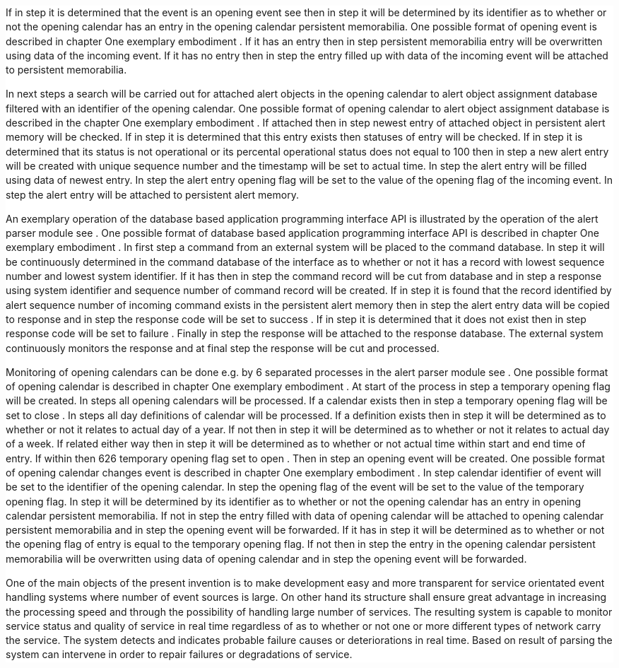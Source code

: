 If in step it is determined that the event is an opening event see then in step it will be determined by its identifier as to whether or not the opening calendar has an entry in the opening calendar persistent memorabilia. One possible format of opening event is described in chapter One exemplary embodiment . If it has an entry then in step persistent memorabilia entry will be overwritten using data of the incoming event. If it has no entry then in step the entry filled up with data of the incoming event will be attached to persistent memorabilia.

In next steps a search will be carried out for attached alert objects in the opening calendar to alert object assignment database filtered with an identifier of the opening calendar. One possible format of opening calendar to alert object assignment database is described in the chapter One exemplary embodiment . If attached then in step newest entry of attached object in persistent alert memory will be checked. If in step it is determined that this entry exists then statuses of entry will be checked. If in step it is determined that its status is not operational or its percental operational status does not equal to 100 then in step a new alert entry will be created with unique sequence number and the timestamp will be set to actual time. In step the alert entry will be filled using data of newest entry. In step the alert entry opening flag will be set to the value of the opening flag of the incoming event. In step the alert entry will be attached to persistent alert memory.

An exemplary operation of the database based application programming interface API is illustrated by the operation of the alert parser module see . One possible format of database based application programming interface API is described in chapter One exemplary embodiment . In first step a command from an external system will be placed to the command database. In step it will be continuously determined in the command database of the interface as to whether or not it has a record with lowest sequence number and lowest system identifier. If it has then in step the command record will be cut from database and in step a response using system identifier and sequence number of command record will be created. If in step it is found that the record identified by alert sequence number of incoming command exists in the persistent alert memory then in step the alert entry data will be copied to response and in step the response code will be set to success . If in step it is determined that it does not exist then in step response code will be set to failure . Finally in step the response will be attached to the response database. The external system continuously monitors the response and at final step the response will be cut and processed.

Monitoring of opening calendars can be done e.g. by 6 separated processes in the alert parser module see . One possible format of opening calendar is described in chapter One exemplary embodiment . At start of the process in step a temporary opening flag will be created. In steps all opening calendars will be processed. If a calendar exists then in step a temporary opening flag will be set to close . In steps all day definitions of calendar will be processed. If a definition exists then in step it will be determined as to whether or not it relates to actual day of a year. If not then in step it will be determined as to whether or not it relates to actual day of a week. If related either way then in step it will be determined as to whether or not actual time within start and end time of entry. If within then 626 temporary opening flag set to open . Then in step an opening event will be created. One possible format of opening calendar changes event is described in chapter One exemplary embodiment . In step calendar identifier of event will be set to the identifier of the opening calendar. In step the opening flag of the event will be set to the value of the temporary opening flag. In step it will be determined by its identifier as to whether or not the opening calendar has an entry in opening calendar persistent memorabilia. If not in step the entry filled with data of opening calendar will be attached to opening calendar persistent memorabilia and in step the opening event will be forwarded. If it has in step it will be determined as to whether or not the opening flag of entry is equal to the temporary opening flag. If not then in step the entry in the opening calendar persistent memorabilia will be overwritten using data of opening calendar and in step the opening event will be forwarded.

One of the main objects of the present invention is to make development easy and more transparent for service orientated event handling systems where number of event sources is large. On other hand its structure shall ensure great advantage in increasing the processing speed and through the possibility of handling large number of services. The resulting system is capable to monitor service status and quality of service in real time regardless of as to whether or not one or more different types of network carry the service. The system detects and indicates probable failure causes or deteriorations in real time. Based on result of parsing the system can intervene in order to repair failures or degradations of service.
